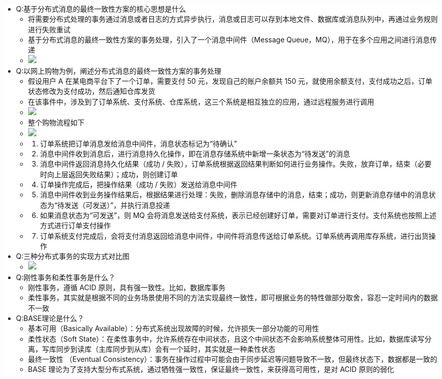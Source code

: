 - Q:基于分布式消息的最终一致性方案的核心思想是什么
    - 将需要分布式处理的事务通过消息或者日志的方式异步执行，消息或日志可以存到本地文件、数据库或消息队列中，再通过业务规则进行失败重试
    - 基于分布式消息的最终一致性方案的事务处理，引入了一个消息中间件（Message Queue，MQ），用于在多个应用之间进行消息传递
    - ![](https://img.shiqi-lu.tech/20210225160602.png)
- Q:以网上购物为例，阐述分布式消息的最终一致性方案的事务处理
    - 假设用户 A 在某电商平台下了一个订单，需要支付 50 元，发现自己的账户余额共 150 元，就使用余额支付，支付成功之后，订单状态修改为支付成功，然后通知仓库发货
    - 在该事件中，涉及到了订单系统、支付系统、仓库系统，这三个系统是相互独立的应用，通过远程服务进行调用
    - ![](https://img.shiqi-lu.tech/20210225161139.png)
    - 整个购物流程如下
    - ![](https://img.shiqi-lu.tech/20210225161206.png)
    - 1. 订单系统把订单消息发给消息中间件，消息状态标记为“待确认”
    - 2. 消息中间件收到消息后，进行消息持久化操作，即在消息存储系统中新增一条状态为“待发送”的消息
    - 3. 消息中间件返回消息持久化结果（成功 / 失败），订单系统根据返回结果判断如何进行业务操作。失败，放弃订单，结束（必要时向上层返回失败结果）；成功，则创建订单
    - 4. 订单操作完成后，把操作结果（成功 / 失败）发送给消息中间件
    - 5. 消息中间件收到业务操作结果后，根据结果进行处理：失败，删除消息存储中的消息，结束；成功，则更新消息存储中的消息状态为“待发送（可发送）”，并执行消息投递
    - 6. 如果消息状态为“可发送”，则 MQ 会将消息发送给支付系统，表示已经创建好订单，需要对订单进行支付。支付系统也按照上述方式进行订单支付操作
    - 7. 订单系统支付完成后，会将支付消息返回给消息中间件，中间件将消息传送给订单系统。订单系统再调用库存系统，进行出货操作
- Q:三种分布式事务的实现方式对比图
    - ![](https://img.shiqi-lu.tech/20210225160719.png)
- Q:刚性事务和柔性事务是什么？
    - 刚性事务，遵循 ACID 原则，具有强一致性。比如，数据库事务
    - 柔性事务，其实就是根据不同的业务场景使用不同的方法实现最终一致性，即可根据业务的特性做部分取舍，容忍一定时间内的数据不一致
- Q:BASE理论是什么？
    - 基本可用（Basically Available）：分布式系统出现故障的时候，允许损失一部分功能的可用性
    - 柔性状态（Soft State）：在柔性事务中，允许系统存在中间状态，且这个中间状态不会影响系统整体可用性。比如，数据库读写分离，写库同步到读库（主库同步到从库）会有一个延时，其实就是一种柔性状态
    - 最终一致性 （Eventual Consistency）：事务在操作过程中可能会由于同步延迟等问题导致不一致，但最终状态下，数据都是一致的
    - BASE 理论为了支持大型分布式系统，通过牺牲强一致性，保证最终一致性，来获得高可用性，是对 ACID 原则的弱化
